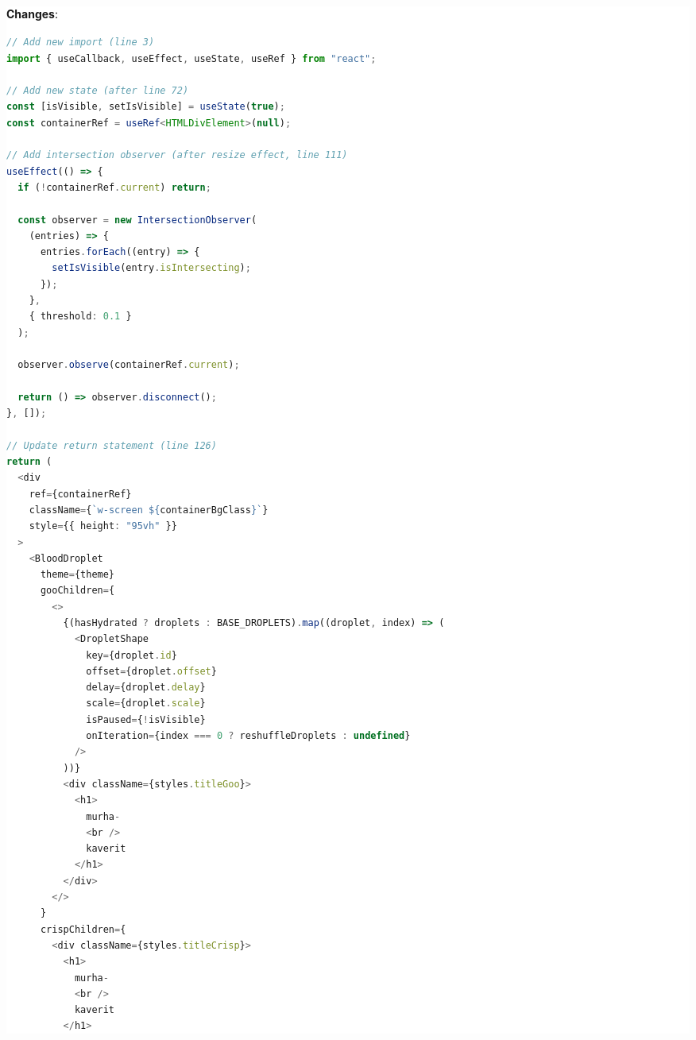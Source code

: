 **Changes**:
```typescript
// Add new import (line 3)
import { useCallback, useEffect, useState, useRef } from "react";

// Add new state (after line 72)
const [isVisible, setIsVisible] = useState(true);
const containerRef = useRef<HTMLDivElement>(null);

// Add intersection observer (after resize effect, line 111)
useEffect(() => {
  if (!containerRef.current) return;

  const observer = new IntersectionObserver(
    (entries) => {
      entries.forEach((entry) => {
        setIsVisible(entry.isIntersecting);
      });
    },
    { threshold: 0.1 }
  );

  observer.observe(containerRef.current);

  return () => observer.disconnect();
}, []);

// Update return statement (line 126)
return (
  <div
    ref={containerRef}
    className={`w-screen ${containerBgClass}`}
    style={{ height: "95vh" }}
  >
    <BloodDroplet
      theme={theme}
      gooChildren={
        <>
          {(hasHydrated ? droplets : BASE_DROPLETS).map((droplet, index) => (
            <DropletShape
              key={droplet.id}
              offset={droplet.offset}
              delay={droplet.delay}
              scale={droplet.scale}
              isPaused={!isVisible}
              onIteration={index === 0 ? reshuffleDroplets : undefined}
            />
          ))}
          <div className={styles.titleGoo}>
            <h1>
              murha-
              <br />
              kaverit
            </h1>
          </div>
        </>
      }
      crispChildren={
        <div className={styles.titleCrisp}>
          <h1>
            murha-
            <br />
            kaverit
          </h1>
```